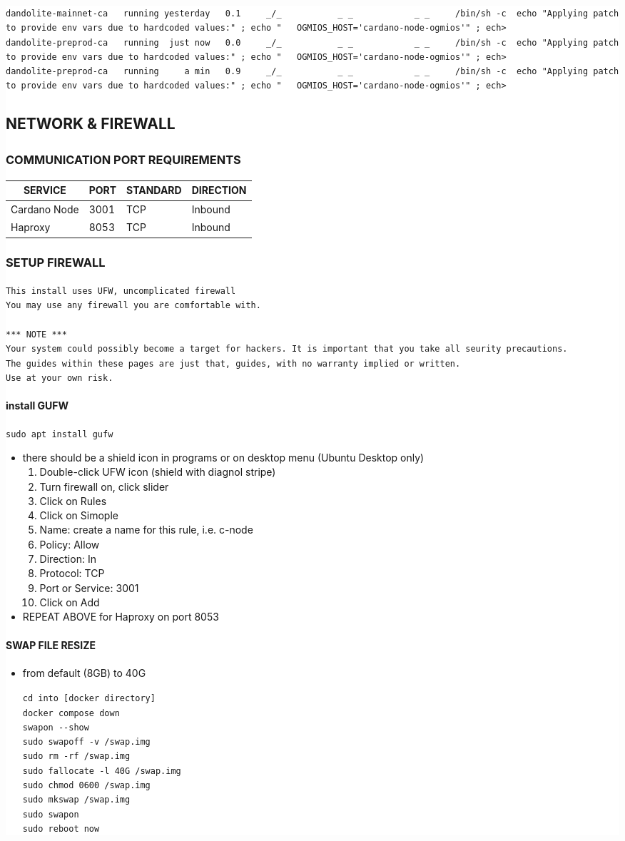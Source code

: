   ```
  dandolite-mainnet-ca   running yesterday   0.1     _/_           _ _            _ _     /bin/sh -c  echo "Applying patch to provide env vars due to hardcoded values:" ; echo "   OGMIOS_HOST='cardano-node-ogmios'" ; ech>
  dandolite-preprod-ca   running  just now   0.0     _/_           _ _            _ _     /bin/sh -c  echo "Applying patch to provide env vars due to hardcoded values:" ; echo "   OGMIOS_HOST='cardano-node-ogmios'" ; ech>
  dandolite-preprod-ca   running     a min   0.9     _/_           _ _            _ _     /bin/sh -c  echo "Applying patch to provide env vars due to hardcoded values:" ; echo "   OGMIOS_HOST='cardano-node-ogmios'" ; ech>
  ```

## NETWORK & FIREWALL
### COMMUNICATION PORT REQUIREMENTS
  
| **SERVICE**		|  **PORT**	| **STANDARD** 	| **DIRECTION**	|
| ------------	| ----------	| ----------	| ----------	|
| Cardano Node	| 3001		| TCP		| Inbound	|
| Haproxy		| 8053		| TCP		| Inbound	|

### SETUP FIREWALL
```
This install uses UFW, uncomplicated firewall
You may use any firewall you are comfortable with. 

*** NOTE ***
Your system could possibly become a target for hackers. It is important that you take all seurity precautions.
The guides within these pages are just that, guides, with no warranty implied or written.
Use at your own risk.
```
#### install GUFW
  ```
  sudo apt install gufw
  ```
- there should be a shield icon in programs or on desktop menu (Ubuntu Desktop only)
	1. Double-click UFW icon (shield with diagnol stripe)
	2. Turn firewall on, click slider
	3. Click on Rules
	4. Click on Simople
	5. Name: create a name for this rule, i.e. c-node
	6. Policy: Allow
	7. Direction: In
	8. Protocol: TCP
	9. Port or Service: 3001
	10. Click on Add
- REPEAT ABOVE for Haproxy on port 8053
  
#### SWAP FILE RESIZE
- from default (8GB) to 40G
    ```
    cd into [docker directory]
    docker compose down
    swapon --show
    sudo swapoff -v /swap.img 
    sudo rm -rf /swap.img
    sudo fallocate -l 40G /swap.img 
    sudo chmod 0600 /swap.img 
    sudo mkswap /swap.img 
    sudo swapon 
    sudo reboot now
    ```
